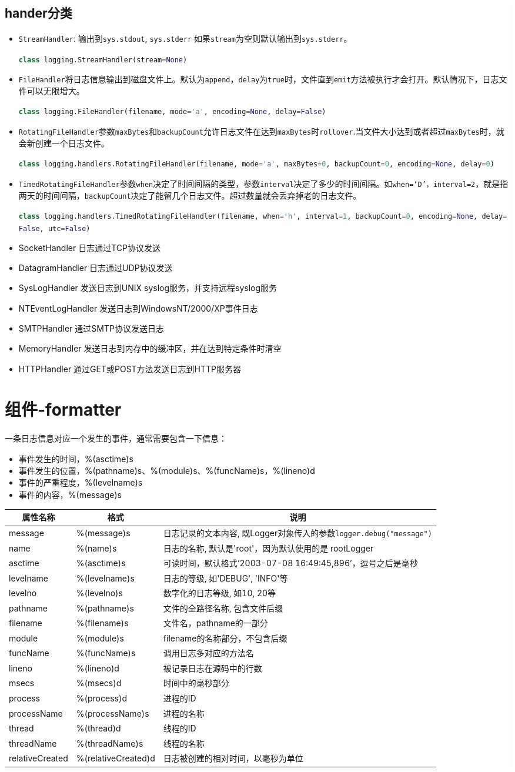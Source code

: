 ## hander分类

- `StreamHandler`: 输出到`sys.stdout`, `sys.stderr` 如果`stream`为空则默认输出到`sys.stderr`。

    ```py
    class logging.StreamHandler(stream=None)
    ```

- `FileHandler`将日志信息输出到磁盘文件上。默认为`append`，`delay`为`true`时，文件直到`emit`方法被执行才会打开。默认情况下，日志文件可以无限增大。

    ```py
    class logging.FileHandler(filename, mode='a', encoding=None, delay=False)
    ```

- `RotatingFileHandler`参数`maxBytes`和`backupCount`允许日志文件在达到`maxBytes`时`rollover`.当文件大小达到或者超过`maxBytes`时，就会新创建一个日志文件。

    ```py
    class logging.handlers.RotatingFileHandler(filename, mode='a', maxBytes=0, backupCount=0, encoding=None, delay=0)
    ```

- `TimedRotatingFileHandler`参数`when`决定了时间间隔的类型，参数`interval`决定了多少的时间间隔。如`when=‘D’，interval=2`，就是指两天的时间间隔，`backupCount`决定了能留几个日志文件。超过数量就会丢弃掉老的日志文件。

    ```py
    class logging.handlers.TimedRotatingFileHandler(filename, when='h', interval=1, backupCount=0, encoding=None, delay=False, utc=False)
    ```

- SocketHandler       日志通过TCP协议发送
- DatagramHandler   日志通过UDP协议发送
- SysLogHandler      发送日志到UNIX syslog服务，并支持远程syslog服务
- NTEventLogHandler   发送日志到WindowsNT/2000/XP事件日志
- SMTPHandler         通过SMTP协议发送日志
- MemoryHandler     发送日志到内存中的缓冲区，并在达到特定条件时清空
- HTTPHandler         通过GET或POST方法发送日志到HTTP服务器

# 组件-formatter

一条日志信息对应一个发生的事件，通常需要包含一下信息：

- 事件发生的时间，%(asctime)s
- 事件发生的位置，%(pathname)s、%(module)s、%(funcName)s，%(lineno)d
- 事件的严重程度，%(levelname)s
- 事件的内容，%(message)s

属性名称|格式|说明
--|--|--
message|%(message)s|日志记录的文本内容, 既Logger对象传入的参数`logger.debug("message")`
name|%(name)s|日志的名称, 默认是'root'，因为默认使用的是 rootLogger
asctime|%(asctime)s|可读时间，默认格式‘2003-07-08 16:49:45,896’，逗号之后是毫秒
levelname|%(levelname)s|日志的等级, 如'DEBUG', 'INFO'等
levelno|%(levelno)s|数字化的日志等级, 如10, 20等
pathname|%(pathname)s|文件的全路径名称, 包含文件后缀
filename|%(filename)s|文件名，pathname的一部分
module|%(module)s|filename的名称部分，不包含后缀
funcName|%(funcName)s|调用日志多对应的方法名
lineno|%(lineno)d|被记录日志在源码中的行数
msecs|%(msecs)d|时间中的毫秒部分
process|%(process)d|进程的ID
processName|%(processName)s|进程的名称
thread|%(thread)d|线程的ID
threadName|%(threadName)s|线程的名称
relativeCreated|%(relativeCreated)d|日志被创建的相对时间，以毫秒为单位
